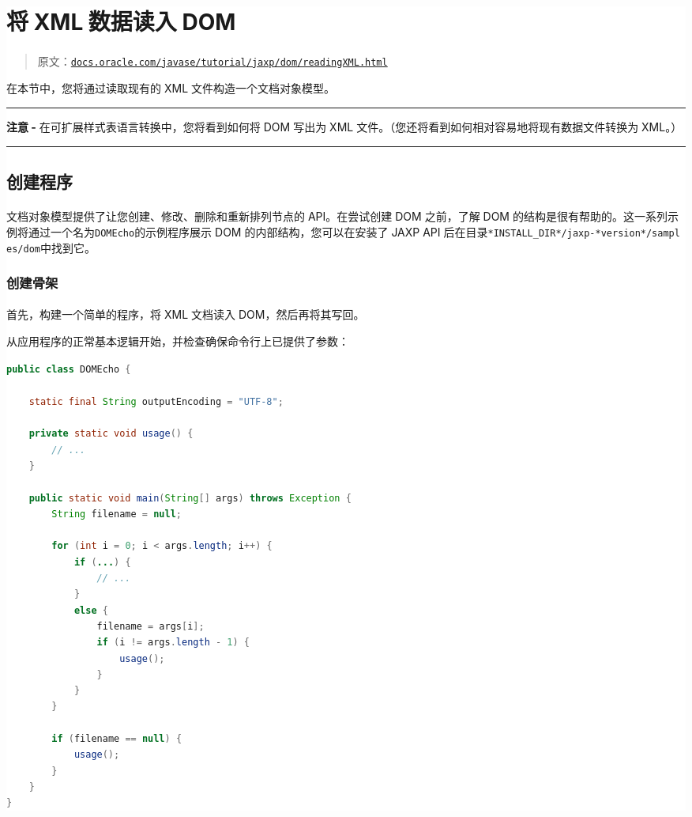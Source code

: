 # 将 XML 数据读入 DOM

> 原文：[`docs.oracle.com/javase/tutorial/jaxp/dom/readingXML.html`](https://docs.oracle.com/javase/tutorial/jaxp/dom/readingXML.html)

在本节中，您将通过读取现有的 XML 文件构造一个文档对象模型。

* * *

**注意 -** 在可扩展样式表语言转换中，您将看到如何将 DOM 写出为 XML 文件。（您还将看到如何相对容易地将现有数据文件转换为 XML。）

* * *

## 创建程序

文档对象模型提供了让您创建、修改、删除和重新排列节点的 API。在尝试创建 DOM 之前，了解 DOM 的结构是很有帮助的。这一系列示例将通过一个名为`DOMEcho`的示例程序展示 DOM 的内部结构，您可以在安装了 JAXP API 后在目录`*INSTALL_DIR*/jaxp-*version*/samples/dom`中找到它。

### 创建骨架

首先，构建一个简单的程序，将 XML 文档读入 DOM，然后再将其写回。

从应用程序的正常基本逻辑开始，并检查确保命令行上已提供了参数：

```java
public class DOMEcho {

    static final String outputEncoding = "UTF-8";

    private static void usage() {
        // ...
    }

    public static void main(String[] args) throws Exception {
        String filename = null;

        for (int i = 0; i < args.length; i++) {
            if (...) { 
                // ...
            } 
            else {
                filename = args[i];
                if (i != args.length - 1) {
                    usage();
                }
            }
        }

        if (filename == null) {
            usage();
        }
    }
}

```
